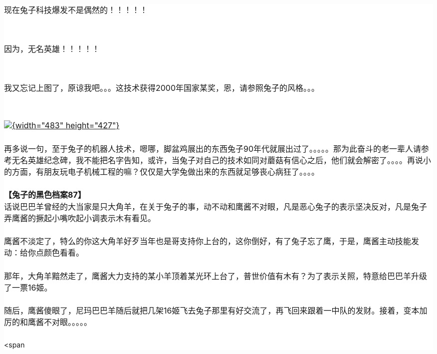 </div>

<div>

<span style="line-height: 24px;"><span
style="font-size: 16px;">现在兔子科技爆发不是偶然的！！！！！</span></span>

</div>

<div>

<span style="line-height: 24px;"><span style="font-size: 16px;">\
</span></span>

</div>

<div>

<span style="line-height: 24px;"><span
style="font-size: 16px;">因为，无名英雄！！！！！ </span></span>

</div>

<div>

<span style="line-height: 24px;"><span style="font-size: 16px;">\
</span></span>

</div>

<div>

<span style="line-height: 24px;"><span
style="font-size: 16px;">我又忘记上图了，原谅我吧。。。这技术获得2000年国家某奖，恩，请参照兔子的风格。。。</span></span>

</div>

</div>

<div>

<span style="font-size: 16px;">\
</span>

</div>

<div>

<span
style="font-size: 16px;">[![](http://s15.sinaimg.cn/mw690/516e180cgdb4c7b7c2ece&690){width="483"
height="427"}](http://blog.photo.sina.com.cn/showpic.html#url=http://s15.sinaimg.cn/orignal/516e180cgdb4c7b7c2ece)</span>\
<span style="font-size: 16px;">\
</span> <span
style="font-size: 16px;">再多说一句，至于兔子的机器人技术，嗯哪，脚盆鸡展出的东西兔子90年代就展出过了。。。。。那为此奋斗的老一辈人请参考无名英雄纪念碑，我不能把名字告知，或许，当兔子对自己的技术如同对蘑菇有信心之后，他们就会解密了。。。。再说小的方面，有朋友玩电子机械工程的嘛？仅仅是大学兔做出来的东西就足够丧心病狂了。。。。</span>\
<span style="font-size: 16px;">\
</span> <span style="font-size: 16px;">**【兔子的黑色档案87】**</span>\
<span
style="font-size: 16px;">话说巴巴羊曾经的大当家是只大角羊，在关于兔子的事，动不动和鹰酱不对眼，凡是恶心兔子的表示坚决反对，凡是兔子弄鹰酱的撅起小嘴吹起小调表示木有看见。 </span>\
<span style="font-size: 16px;">\
</span> <span
style="font-size: 16px;">鹰酱不淡定了，特么的你这大角羊好歹当年也是哥支持你上台的，这你倒好，有了兔子忘了鹰，于是，鹰酱主动技能发动：给你点颜色看看。</span>\
<span style="font-size: 16px;">\
</span> <span
style="font-size: 16px;">那年，大角羊黯然走了，鹰酱大力支持的某小羊顶着某光环上台了，普世价值有木有？为了表示关照，特意给巴巴羊升级了一票16姬。</span>\
<span style="font-size: 16px;">\
</span> <span
style="font-size: 16px;">随后，鹰酱傻眼了，尼玛巴巴羊随后就把几架16姬飞去兔子那里有好交流了，再飞回来跟着一中队的发财。接着，变本加厉的和鹰酱不对眼。。。。。</span>\
<span style="font-size: 16px;">\
</span> <span